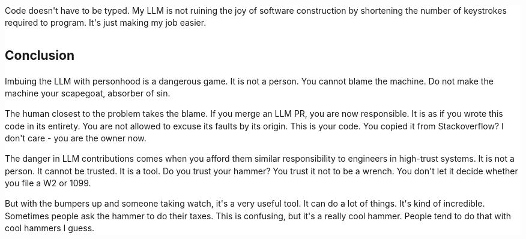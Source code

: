 Code doesn't have to be typed. My LLM is not ruining the joy of software construction by shortening the number of keystrokes required to program. It's just making my job easier.

## Conclusion

Imbuing the LLM with personhood is a dangerous game. It is not a person. You cannot blame the machine. Do not make the machine your scapegoat, absorber of sin.

The human closest to the problem takes the blame. If you merge an LLM PR, you are now responsible. It is as if you wrote this code in its entirety. You are not allowed to excuse its faults by its origin. This is your code. You copied it from Stackoverflow? I don't care - you are the owner now.

The danger in LLM contributions comes when you afford them similar responsibility to engineers in high-trust systems. It is not a person. It cannot be trusted. It is a tool. Do you trust your hammer? You trust it not to be a wrench. You don't let it decide whether you file a W2 or 1099.

But with the bumpers up and someone taking watch, it's a very useful tool. It can do a lot of things. It's kind of incredible. Sometimes people ask the hammer to do their taxes. This is confusing, but it's a really cool hammer. People tend to do that with cool hammers I guess.
